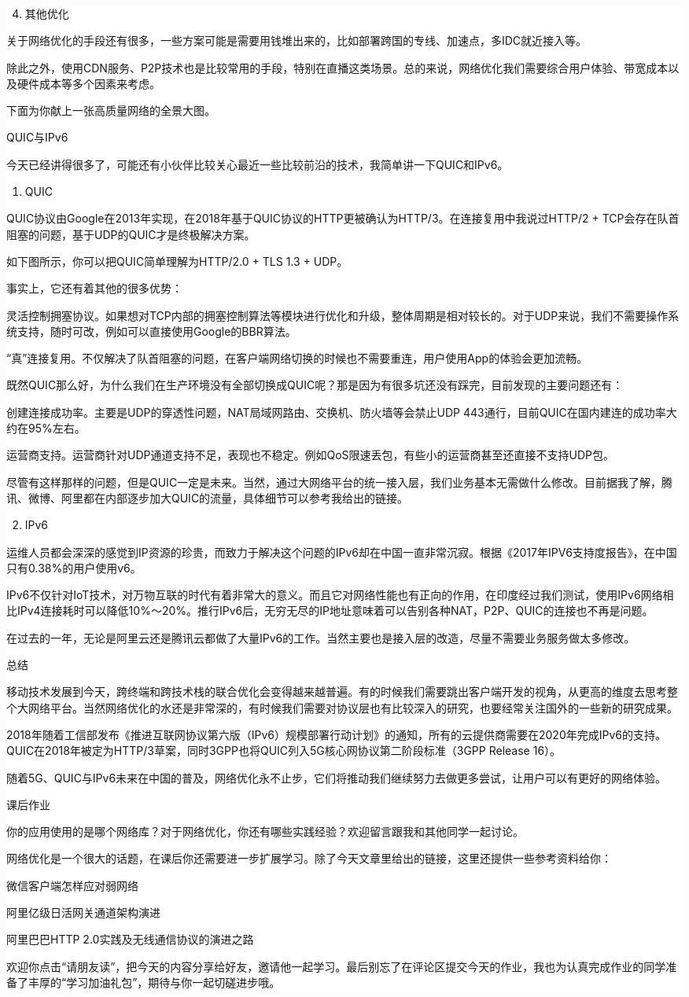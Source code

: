 

4. 其他优化

关于网络优化的手段还有很多，一些方案可能是需要用钱堆出来的，比如部署跨国的专线、加速点，多IDC就近接入等。

除此之外，使用CDN服务、P2P技术也是比较常用的手段，特别在直播这类场景。总的来说，网络优化我们需要综合用户体验、带宽成本以及硬件成本等多个因素来考虑。

下面为你献上一张高质量网络的全景大图。



QUIC与IPv6

今天已经讲得很多了，可能还有小伙伴比较关心最近一些比较前沿的技术，我简单讲一下QUIC和IPv6。

1. QUIC

QUIC协议由Google在2013年实现，在2018年基于QUIC协议的HTTP更被确认为HTTP/3。在连接复用中我说过HTTP/2 + TCP会存在队首阻塞的问题，基于UDP的QUIC才是终极解决方案。

如下图所示，你可以把QUIC简单理解为HTTP/2.0 + TLS 1.3 + UDP。



事实上，它还有着其他的很多优势：


灵活控制拥塞协议。如果想对TCP内部的拥塞控制算法等模块进行优化和升级，整体周期是相对较长的。对于UDP来说，我们不需要操作系统支持，随时可改，例如可以直接使用Google的BBR算法。

“真”连接复用。不仅解决了队首阻塞的问题，在客户端网络切换的时候也不需要重连，用户使用App的体验会更加流畅。


既然QUIC那么好，为什么我们在生产环境没有全部切换成QUIC呢？那是因为有很多坑还没有踩完，目前发现的主要问题还有：


创建连接成功率。主要是UDP的穿透性问题，NAT局域网路由、交换机、防火墙等会禁止UDP 443通行，目前QUIC在国内建连的成功率大约在95%左右。

运营商支持。运营商针对UDP通道支持不足，表现也不稳定。例如QoS限速丢包，有些小的运营商甚至还直接不支持UDP包。


尽管有这样那样的问题，但是QUIC一定是未来。当然，通过大网络平台的统一接入层，我们业务基本无需做什么修改。目前据我了解，腾讯、微博、阿里都在内部逐步加大QUIC的流量，具体细节可以参考我给出的链接。

2. IPv6

运维人员都会深深的感觉到IP资源的珍贵，而致力于解决这个问题的IPv6却在中国一直非常沉寂。根据《2017年IPV6支持度报告》，在中国只有0.38%的用户使用v6。



IPv6不仅针对IoT技术，对万物互联的时代有着非常大的意义。而且它对网络性能也有正向的作用，在印度经过我们测试，使用IPv6网络相比IPv4连接耗时可以降低10%～20%。推行IPv6后，无穷无尽的IP地址意味着可以告别各种NAT，P2P、QUIC的连接也不再是问题。

在过去的一年，无论是阿里云还是腾讯云都做了大量IPv6的工作。当然主要也是接入层的改造，尽量不需要业务服务做太多修改。

总结

移动技术发展到今天，跨终端和跨技术栈的联合优化会变得越来越普遍。有的时候我们需要跳出客户端开发的视角，从更高的维度去思考整个大网络平台。当然网络优化的水还是非常深的，有时候我们需要对协议层也有比较深入的研究，也要经常关注国外的一些新的研究成果。

2018年随着工信部发布《推进互联网协议第六版（IPv6）规模部署行动计划》的通知，所有的云提供商需要在2020年完成IPv6的支持。QUIC在2018年被定为HTTP/3草案，同时3GPP也将QUIC列入5G核心网协议第二阶段标准（3GPP Release 16）。

随着5G、QUIC与IPv6未来在中国的普及，网络优化永不止步，它们将推动我们继续努力去做更多尝试，让用户可以有更好的网络体验。

课后作业

你的应用使用的是哪个网络库？对于网络优化，你还有哪些实践经验？欢迎留言跟我和其他同学一起讨论。

网络优化是一个很大的话题，在课后你还需要进一步扩展学习。除了今天文章里给出的链接，这里还提供一些参考资料给你：


微信客户端怎样应对弱网络

阿里亿级日活网关通道架构演进

阿里巴巴HTTP 2.0实践及无线通信协议的演进之路


欢迎你点击“请朋友读”，把今天的内容分享给好友，邀请他一起学习。最后别忘了在评论区提交今天的作业，我也为认真完成作业的同学准备了丰厚的“学习加油礼包”，期待与你一起切磋进步哦。

                        
                        
                            